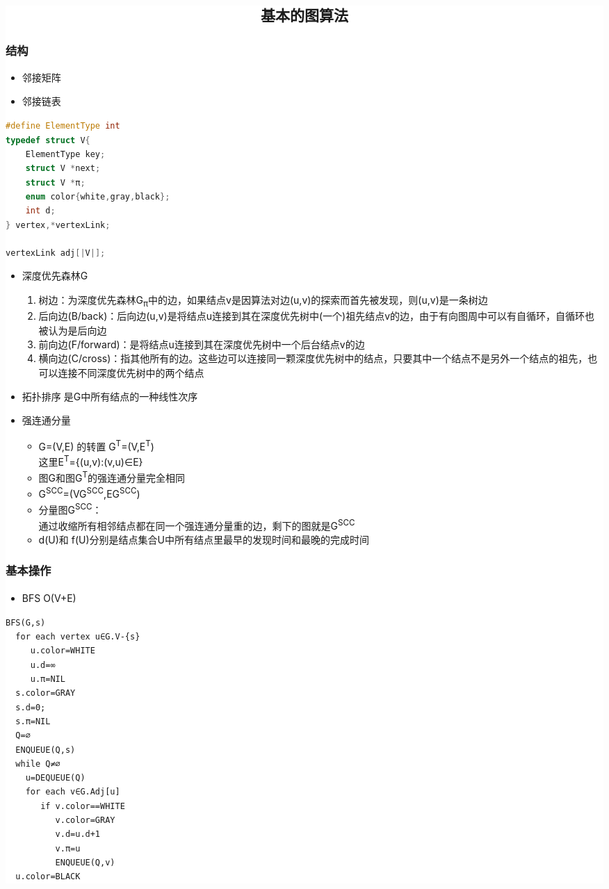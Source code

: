 ## <center>基本的图算法</center>

### 结构
* 邻接矩阵

* 邻接链表

```c
#define ElementType int
typedef struct V{
    ElementType key;
    struct V *next;
    struct V *π;
    enum color{white,gray,black};
    int d;
} vertex,*vertexLink;

vertexLink adj[|V|];
```
* 深度优先森林G
  1. 树边：为深度优先森林G<sub>π</sub>中的边，如果结点v是因算法对边(u,v)的探索而首先被发现，则(u,v)是一条树边
  2. 后向边(B/back)：后向边(u,v)是将结点u连接到其在深度优先树中(一个)祖先结点v的边，由于有向图周中可以有自循环，自循环也被认为是后向边
  3. 前向边(F/forward)：是将结点u连接到其在深度优先树中一个后台结点v的边
  4. 横向边(C/cross)：指其他所有的边。这些边可以连接同一颗深度优先树中的结点，只要其中一个结点不是另外一个结点的祖先，也可以连接不同深度优先树中的两个结点

* 拓扑排序
  是G中所有结点的一种线性次序
* 强连通分量
  - G=(V,E) 的转置 G<sup>T</sup>=(V,E<sup>T</sup>)  
    这里E<sup>T</sup>={(u,v):(v,u)∈E}
  - 图G和图G<sup>T</sup>的强连通分量完全相同
  - G<sup>SCC</sup>=(VG<sup>SCC</sup>,EG<sup>SCC</sup>)
  - 分量图G<sup>SCC</sup>：  
    通过收缩所有相邻结点都在同一个强连通分量重的边，剩下的图就是G<sup>SCC</sup> 
  - d(U)和 f(U)分别是结点集合U中所有结点里最早的发现时间和最晚的完成时间

### 基本操作
* BFS O(V+E)

```
BFS(G,s)
  for each vertex u∈G.V-{s}
     u.color=WHITE
     u.d=∞
     u.π=NIL
  s.color=GRAY
  s.d=0;
  s.π=NIL
  Q=∅
  ENQUEUE(Q,s)
  while Q≠∅
    u=DEQUEUE(Q)
    for each v∈G.Adj[u]
       if v.color==WHITE
          v.color=GRAY
          v.d=u.d+1
          v.π=u
          ENQUEUE(Q,v)
  u.color=BLACK
```
